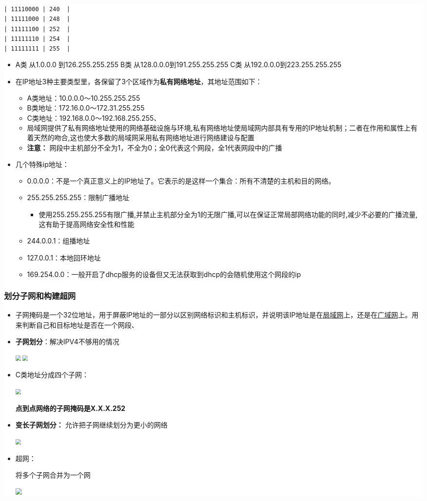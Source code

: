     | 11110000 | 240  |
    | 11111000 | 248  |
    | 11111100 | 252  |
    | 11111110 | 254  |
    | 11111111 | 255  |

  * A类 从1.0.0.0 到126.255.255.255
    B类 从128.0.0.0到191.255.255.255
    C类 从192.0.0.0到223.255.255.255

  * 在IP地址3种主要类型里，各保留了3个区域作为**私有网络地址**，其地址范围如下：
    * A类地址：10.0.0.0～10.255.255.255
    * B类地址：172.16.0.0～172.31.255.255
    * C类地址：192.168.0.0～192.168.255.255、
    * 局域网提供了私有网络地址使用的网络基础设施与环境,私有网络地址使局域网内部具有专用的IP地址机制；二者在作用和属性上有着天然的吻合,这也使大多数的局域网采用私有网络地址进行网络建设与配置
    * **注意：** 网段中主机部分不全为1，不全为0；全0代表这个网段，全1代表网段中的广播

  * 几个特殊ip地址：
  
    * 0.0.0.0：不是一个真正意义上的IP地址了。它表示的是这样一个集合：所有不清楚的主机和目的网络。
    * 255.255.255.255：限制广播地址
      * 使用255.255.255.255有限广播,并禁止主机部分全为1的无限广播,可以在保证正常局部网络功能的同时,减少不必要的广播流量,这有助于提高网络安全性和性能
    * 244.0.0.1：组播地址
  
    * 127.0.0.1：本地回环地址
    * 169.254.0.0：一般开启了dhcp服务的设备但又无法获取到dhcp的会随机使用这个网段的ip

### 划分子网和构建超网

* 子网掩码是一个32位地址，用于屏蔽IP地址的一部分以区别网络标识和主机标识，并说明该IP地址是在[局域网](https://baike.baidu.com/item/局域网/98626)上，还是在[广域网](https://baike.baidu.com/item/广域网/422004)上。用来判断自己和目标地址是否在一个网段、

* **子网划分**：解决IPV4不够用的情况

  <img src="https://jack-blog-img.obs.cn-north-4.myhuaweicloud.com/github-page/img20201124084545.png" style="zoom:67%;margin-left:0px;" />

  <img src="https://jack-blog-img.obs.cn-north-4.myhuaweicloud.com/github-page/img20201124083233.png" style="zoom:67%;margin-left:0px;" />

* C类地址分成四个子网：

  <img src="https://jack-blog-img.obs.cn-north-4.myhuaweicloud.com/github-page/img20201124083233.png" style="zoom:67%;margin-left:0px;" />

  **点到点网络的子网掩码是X.X.X.252**

* **变长子网划分：** 允许把子网继续划分为更小的网络

  <img src="https://jack-blog-img.obs.cn-north-4.myhuaweicloud.com/github-page/img20201124093444.png" style="zoom:67%;margin-left:0px;" />

* 超网：

  将多个子网合并为一个网

  <img src="https://jack-blog-img.obs.cn-north-4.myhuaweicloud.com/github-page/img20201124094613.png" style="zoom:80%;margin-left:0px;" />
